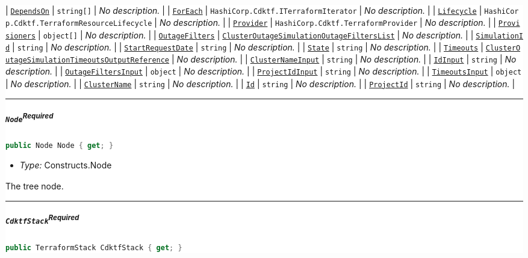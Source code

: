 | <code><a href="#@cdktf/provider-mongodbatlas.clusterOutageSimulation.ClusterOutageSimulation.property.dependsOn">DependsOn</a></code> | <code>string[]</code> | *No description.* |
| <code><a href="#@cdktf/provider-mongodbatlas.clusterOutageSimulation.ClusterOutageSimulation.property.forEach">ForEach</a></code> | <code>HashiCorp.Cdktf.ITerraformIterator</code> | *No description.* |
| <code><a href="#@cdktf/provider-mongodbatlas.clusterOutageSimulation.ClusterOutageSimulation.property.lifecycle">Lifecycle</a></code> | <code>HashiCorp.Cdktf.TerraformResourceLifecycle</code> | *No description.* |
| <code><a href="#@cdktf/provider-mongodbatlas.clusterOutageSimulation.ClusterOutageSimulation.property.provider">Provider</a></code> | <code>HashiCorp.Cdktf.TerraformProvider</code> | *No description.* |
| <code><a href="#@cdktf/provider-mongodbatlas.clusterOutageSimulation.ClusterOutageSimulation.property.provisioners">Provisioners</a></code> | <code>object[]</code> | *No description.* |
| <code><a href="#@cdktf/provider-mongodbatlas.clusterOutageSimulation.ClusterOutageSimulation.property.outageFilters">OutageFilters</a></code> | <code><a href="#@cdktf/provider-mongodbatlas.clusterOutageSimulation.ClusterOutageSimulationOutageFiltersList">ClusterOutageSimulationOutageFiltersList</a></code> | *No description.* |
| <code><a href="#@cdktf/provider-mongodbatlas.clusterOutageSimulation.ClusterOutageSimulation.property.simulationId">SimulationId</a></code> | <code>string</code> | *No description.* |
| <code><a href="#@cdktf/provider-mongodbatlas.clusterOutageSimulation.ClusterOutageSimulation.property.startRequestDate">StartRequestDate</a></code> | <code>string</code> | *No description.* |
| <code><a href="#@cdktf/provider-mongodbatlas.clusterOutageSimulation.ClusterOutageSimulation.property.state">State</a></code> | <code>string</code> | *No description.* |
| <code><a href="#@cdktf/provider-mongodbatlas.clusterOutageSimulation.ClusterOutageSimulation.property.timeouts">Timeouts</a></code> | <code><a href="#@cdktf/provider-mongodbatlas.clusterOutageSimulation.ClusterOutageSimulationTimeoutsOutputReference">ClusterOutageSimulationTimeoutsOutputReference</a></code> | *No description.* |
| <code><a href="#@cdktf/provider-mongodbatlas.clusterOutageSimulation.ClusterOutageSimulation.property.clusterNameInput">ClusterNameInput</a></code> | <code>string</code> | *No description.* |
| <code><a href="#@cdktf/provider-mongodbatlas.clusterOutageSimulation.ClusterOutageSimulation.property.idInput">IdInput</a></code> | <code>string</code> | *No description.* |
| <code><a href="#@cdktf/provider-mongodbatlas.clusterOutageSimulation.ClusterOutageSimulation.property.outageFiltersInput">OutageFiltersInput</a></code> | <code>object</code> | *No description.* |
| <code><a href="#@cdktf/provider-mongodbatlas.clusterOutageSimulation.ClusterOutageSimulation.property.projectIdInput">ProjectIdInput</a></code> | <code>string</code> | *No description.* |
| <code><a href="#@cdktf/provider-mongodbatlas.clusterOutageSimulation.ClusterOutageSimulation.property.timeoutsInput">TimeoutsInput</a></code> | <code>object</code> | *No description.* |
| <code><a href="#@cdktf/provider-mongodbatlas.clusterOutageSimulation.ClusterOutageSimulation.property.clusterName">ClusterName</a></code> | <code>string</code> | *No description.* |
| <code><a href="#@cdktf/provider-mongodbatlas.clusterOutageSimulation.ClusterOutageSimulation.property.id">Id</a></code> | <code>string</code> | *No description.* |
| <code><a href="#@cdktf/provider-mongodbatlas.clusterOutageSimulation.ClusterOutageSimulation.property.projectId">ProjectId</a></code> | <code>string</code> | *No description.* |

---

##### `Node`<sup>Required</sup> <a name="Node" id="@cdktf/provider-mongodbatlas.clusterOutageSimulation.ClusterOutageSimulation.property.node"></a>

```csharp
public Node Node { get; }
```

- *Type:* Constructs.Node

The tree node.

---

##### `CdktfStack`<sup>Required</sup> <a name="CdktfStack" id="@cdktf/provider-mongodbatlas.clusterOutageSimulation.ClusterOutageSimulation.property.cdktfStack"></a>

```csharp
public TerraformStack CdktfStack { get; }
```
